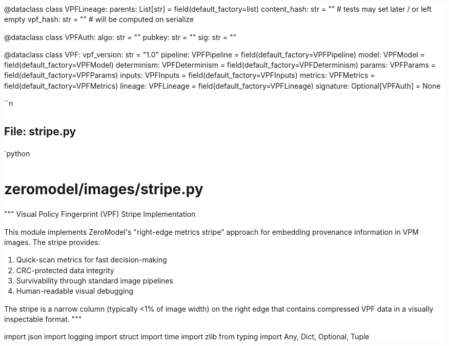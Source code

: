 
@dataclass
class VPFLineage:
    parents: List[str] = field(default_factory=list)
    content_hash: str = ""  # tests may set later / or left empty
    vpf_hash: str = ""  # will be computed on serialize


@dataclass
class VPFAuth:
    algo: str = ""
    pubkey: str = ""
    sig: str = ""


@dataclass
class VPF:
    vpf_version: str = "1.0"
    pipeline: VPFPipeline = field(default_factory=VPFPipeline)
    model: VPFModel = field(default_factory=VPFModel)
    determinism: VPFDeterminism = field(default_factory=VPFDeterminism)
    params: VPFParams = field(default_factory=VPFParams)
    inputs: VPFInputs = field(default_factory=VPFInputs)
    metrics: VPFMetrics = field(default_factory=VPFMetrics)
    lineage: VPFLineage = field(default_factory=VPFLineage)
    signature: Optional[VPFAuth] = None



``n

## File: stripe.py

`python
# zeromodel/images/stripe.py
"""
Visual Policy Fingerprint (VPF) Stripe Implementation

This module implements ZeroModel's "right-edge metrics stripe" approach for embedding
provenance information in VPM images. The stripe provides:

1. Quick-scan metrics for fast decision-making
2. CRC-protected data integrity
3. Survivability through standard image pipelines
4. Human-readable visual debugging

The stripe is a narrow column (typically <1% of image width) on the right edge
that contains compressed VPF data in a visually inspectable format.
"""

import json
import logging
import struct
import time
import zlib
from typing import Any, Dict, Optional, Tuple
